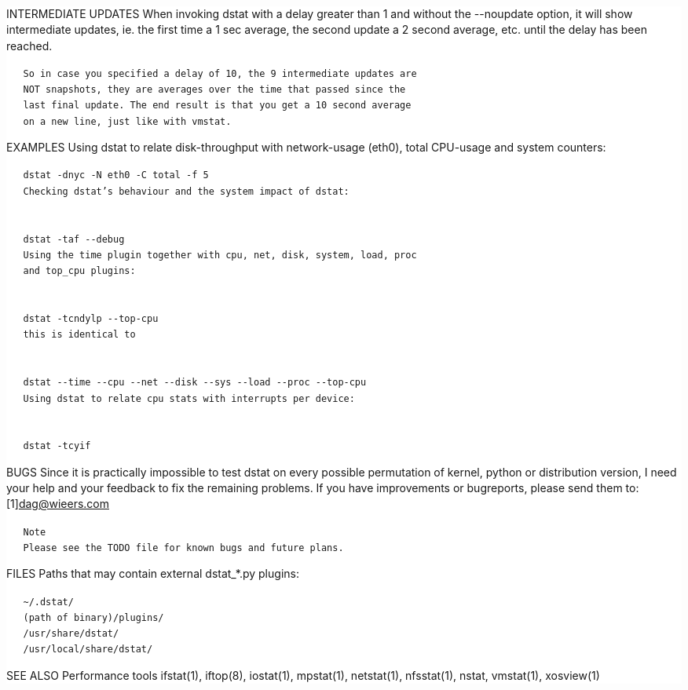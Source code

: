 
INTERMEDIATE UPDATES
       When invoking dstat with a delay greater than 1 and without the
       --noupdate option, it will show intermediate updates, ie. the first
       time a 1 sec average, the second update a 2 second average, etc. until
       the delay has been reached.

       So in case you specified a delay of 10, the 9 intermediate updates are
       NOT snapshots, they are averages over the time that passed since the
       last final update. The end result is that you get a 10 second average
       on a new line, just like with vmstat.


EXAMPLES
       Using dstat to relate disk-throughput with network-usage (eth0), total
       CPU-usage and system counters:


       dstat -dnyc -N eth0 -C total -f 5
       Checking dstat’s behaviour and the system impact of dstat:


       dstat -taf --debug
       Using the time plugin together with cpu, net, disk, system, load, proc
       and top_cpu plugins:


       dstat -tcndylp --top-cpu
       this is identical to


       dstat --time --cpu --net --disk --sys --load --proc --top-cpu
       Using dstat to relate cpu stats with interrupts per device:


       dstat -tcyif

BUGS
       Since it is practically impossible to test dstat on every possible
       permutation of kernel, python or distribution version, I need your help
       and your feedback to fix the remaining problems. If you have
       improvements or bugreports, please send them to: [1]dag@wieers.com


       Note
       Please see the TODO file for known bugs and future plans.


FILES
       Paths that may contain external dstat_*.py plugins:


       ~/.dstat/
       (path of binary)/plugins/
       /usr/share/dstat/
       /usr/local/share/dstat/

SEE ALSO
   Performance tools
       ifstat(1), iftop(8), iostat(1), mpstat(1), netstat(1), nfsstat(1), nstat, vmstat(1), xosview(1)
